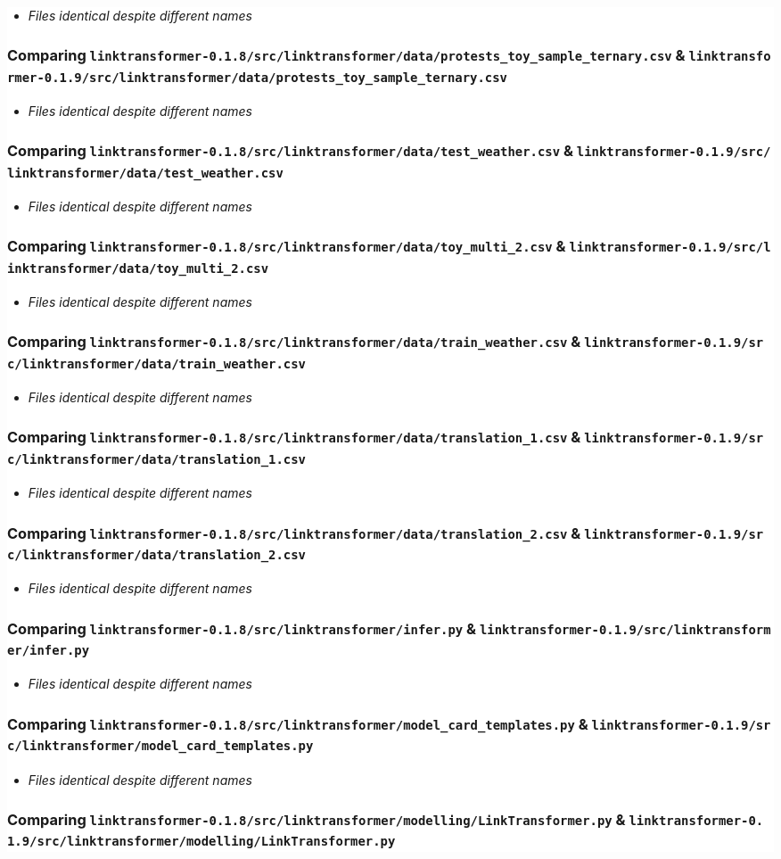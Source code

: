  * *Files identical despite different names*

### Comparing `linktransformer-0.1.8/src/linktransformer/data/protests_toy_sample_ternary.csv` & `linktransformer-0.1.9/src/linktransformer/data/protests_toy_sample_ternary.csv`

 * *Files identical despite different names*

### Comparing `linktransformer-0.1.8/src/linktransformer/data/test_weather.csv` & `linktransformer-0.1.9/src/linktransformer/data/test_weather.csv`

 * *Files identical despite different names*

### Comparing `linktransformer-0.1.8/src/linktransformer/data/toy_multi_2.csv` & `linktransformer-0.1.9/src/linktransformer/data/toy_multi_2.csv`

 * *Files identical despite different names*

### Comparing `linktransformer-0.1.8/src/linktransformer/data/train_weather.csv` & `linktransformer-0.1.9/src/linktransformer/data/train_weather.csv`

 * *Files identical despite different names*

### Comparing `linktransformer-0.1.8/src/linktransformer/data/translation_1.csv` & `linktransformer-0.1.9/src/linktransformer/data/translation_1.csv`

 * *Files identical despite different names*

### Comparing `linktransformer-0.1.8/src/linktransformer/data/translation_2.csv` & `linktransformer-0.1.9/src/linktransformer/data/translation_2.csv`

 * *Files identical despite different names*

### Comparing `linktransformer-0.1.8/src/linktransformer/infer.py` & `linktransformer-0.1.9/src/linktransformer/infer.py`

 * *Files identical despite different names*

### Comparing `linktransformer-0.1.8/src/linktransformer/model_card_templates.py` & `linktransformer-0.1.9/src/linktransformer/model_card_templates.py`

 * *Files identical despite different names*

### Comparing `linktransformer-0.1.8/src/linktransformer/modelling/LinkTransformer.py` & `linktransformer-0.1.9/src/linktransformer/modelling/LinkTransformer.py`
